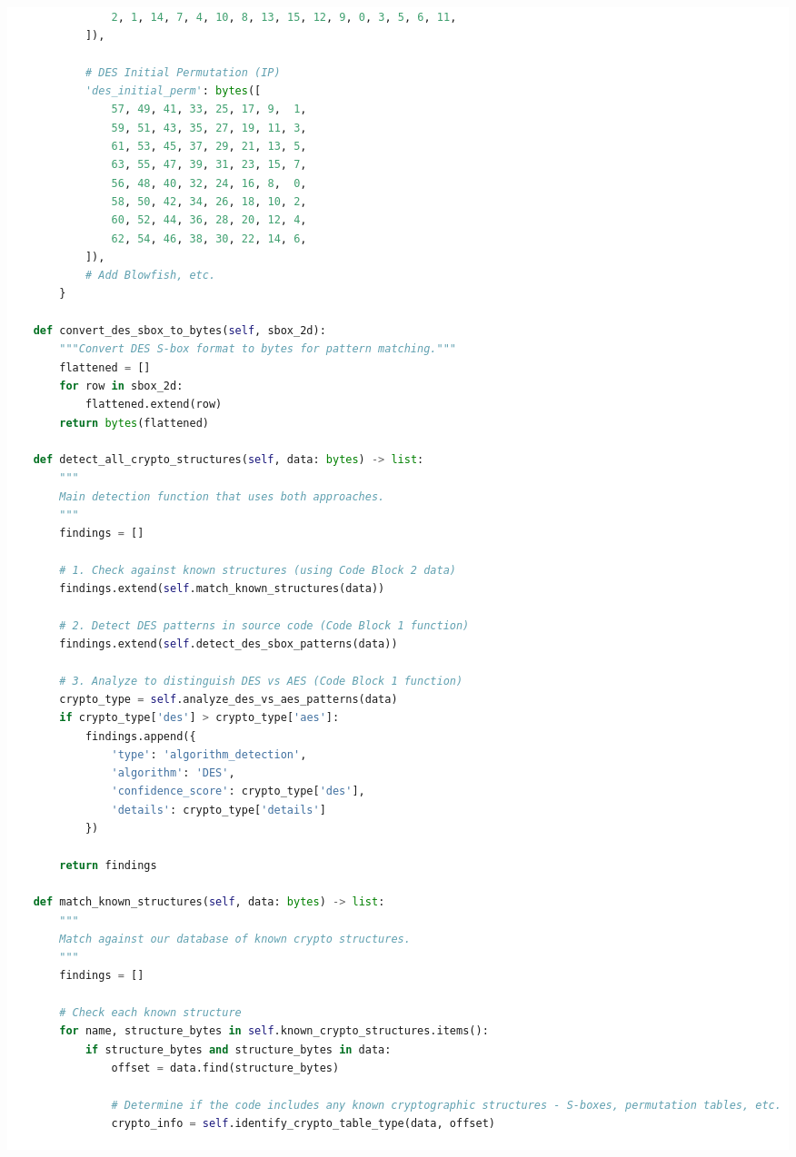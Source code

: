 ```python
                2, 1, 14, 7, 4, 10, 8, 13, 15, 12, 9, 0, 3, 5, 6, 11,
            ]),

            # DES Initial Permutation (IP)
            'des_initial_perm': bytes([
                57, 49, 41, 33, 25, 17, 9,  1,
                59, 51, 43, 35, 27, 19, 11, 3,
                61, 53, 45, 37, 29, 21, 13, 5,
                63, 55, 47, 39, 31, 23, 15, 7,
                56, 48, 40, 32, 24, 16, 8,  0,
                58, 50, 42, 34, 26, 18, 10, 2,
                60, 52, 44, 36, 28, 20, 12, 4,
                62, 54, 46, 38, 30, 22, 14, 6,
            ]),
            # Add Blowfish, etc.
        }

    def convert_des_sbox_to_bytes(self, sbox_2d):
        """Convert DES S-box format to bytes for pattern matching."""
        flattened = []
        for row in sbox_2d:
            flattened.extend(row)
        return bytes(flattened)
    
    def detect_all_crypto_structures(self, data: bytes) -> list:
        """
        Main detection function that uses both approaches.
        """
        findings = []
        
        # 1. Check against known structures (using Code Block 2 data)
        findings.extend(self.match_known_structures(data))
        
        # 2. Detect DES patterns in source code (Code Block 1 function)
        findings.extend(self.detect_des_sbox_patterns(data))
        
        # 3. Analyze to distinguish DES vs AES (Code Block 1 function)
        crypto_type = self.analyze_des_vs_aes_patterns(data)
        if crypto_type['des'] > crypto_type['aes']:
            findings.append({
                'type': 'algorithm_detection',
                'algorithm': 'DES',
                'confidence_score': crypto_type['des'],
                'details': crypto_type['details']
            })
        
        return findings
    
    def match_known_structures(self, data: bytes) -> list:
        """
        Match against our database of known crypto structures.
        """
        findings = []
        
        # Check each known structure
        for name, structure_bytes in self.known_crypto_structures.items():
            if structure_bytes and structure_bytes in data:
                offset = data.find(structure_bytes)
                
                # Determine if the code includes any known cryptographic structures - S-boxes, permutation tables, etc.
                crypto_info = self.identify_crypto_table_type(data, offset)
                
```
